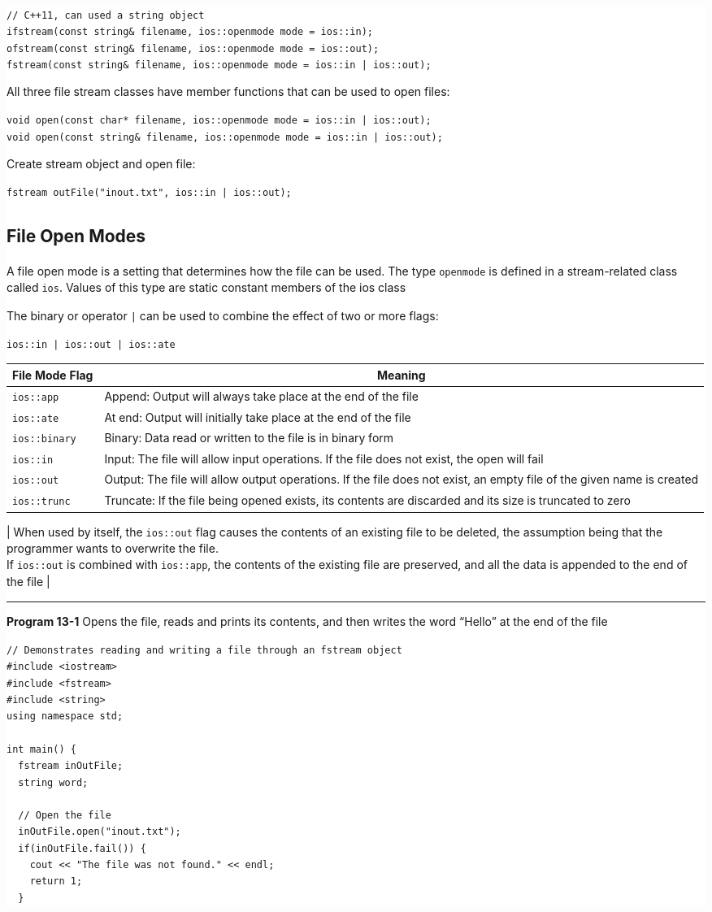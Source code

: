     // C++11, can used a string object
    ifstream(const string& filename, ios::openmode mode = ios::in);
    ofstream(const string& filename, ios::openmode mode = ios::out);
    fstream(const string& filename, ios::openmode mode = ios::in | ios::out);

All three file stream classes have member functions that can be used to open files:

    void open(const char* filename, ios::openmode mode = ios::in | ios::out);
    void open(const string& filename, ios::openmode mode = ios::in | ios::out);

Create stream object and open file:

    fstream outFile("inout.txt", ios::in | ios::out);


## File Open Modes

A file open mode is a setting that determines how the file can be used. The type `openmode` is defined in a stream-related class called `ios`. Values of this type are static constant members of the ios class

The binary or operator `|` can be used to combine the effect of two or more flags:

    ios::in | ios::out | ios::ate
| **File Mode Flag** | **Meaning**                                                                                                           |
| ------------------ | --------------------------------------------------------------------------------------------------------------------- |
| `ios::app`         | Append: Output will always take place at the end of the file                                                          |
| `ios::ate`         | At end: Output will initially take place at the end of the file                                                       |
| `ios::binary`      | Binary: Data read or written to the file is in binary form                                                            |
| `ios::in`          | Input: The file will allow input operations. If the file does not exist, the open will fail                           |
| `ios::out`         | Output: The file will allow output operations. If the file does not exist, an empty file of the given name is created |
| `ios::trunc`       | Truncate: If the file being opened exists, its contents are discarded and its size is truncated to zero               |

| When used by itself, the `ios::out` flag causes the contents of an existing file to be deleted, the assumption being that the programmer wants to overwrite the file.<br>If `ios::out` is combined with `ios::app`, the contents of the existing file are preserved, and all the data is appended to the end of the file |

----------

**Program 13-1**
Opens the file, reads and prints its contents, and then writes the word “Hello” at the end of the file

    // Demonstrates reading and writing a file through an fstream object
    #include <iostream>
    #include <fstream>
    #include <string>
    using namespace std;
    
    int main() {
      fstream inOutFile;
      string word;
      
      // Open the file
      inOutFile.open("inout.txt");
      if(inOutFile.fail()) {
        cout << "The file was not found." << endl;
        return 1;
      }
    